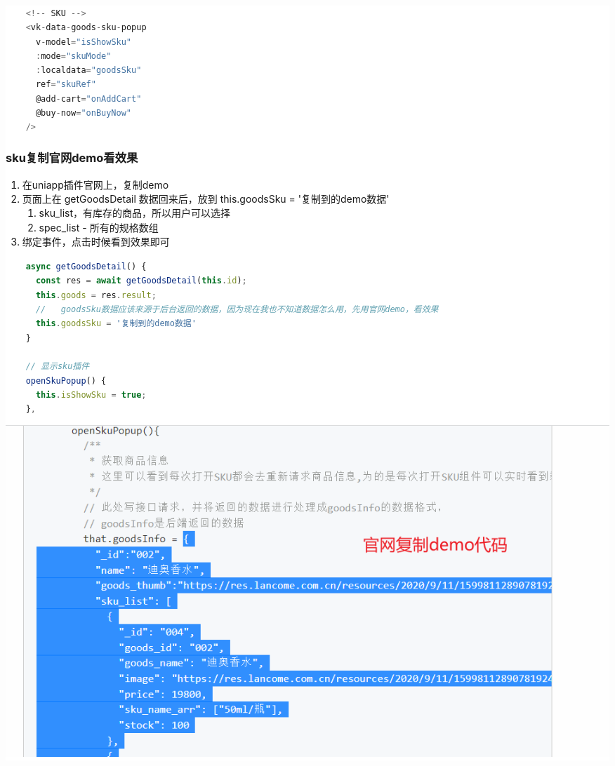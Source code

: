 ```javascript
    <!-- SKU -->
    <vk-data-goods-sku-popup
      v-model="isShowSku"
      :mode="skuMode"
      :localdata="goodsSku"
      ref="skuRef"
      @add-cart="onAddCart"
      @buy-now="onBuyNow"
    />
```

### sku复制官网demo看效果

1.  在uniapp插件官网上，复制demo
2.  页面上在 getGoodsDetail 数据回来后，放到 this.goodsSku = '复制到的demo数据'
    1.  sku\_list，有库存的商品，所以用户可以选择
    2.  spec\_list - 所有的规格数组
3.  绑定事件，点击时候看到效果即可

```javascript
    async getGoodsDetail() {
      const res = await getGoodsDetail(this.id);
      this.goods = res.result;
      //   goodsSku数据应该来源于后台返回的数据，因为现在我也不知道数据怎么用，先用官网demo，看效果
      this.goodsSku = '复制到的demo数据'
    }
    
    // 显示sku插件
    openSkuPopup() {
      this.isShowSku = true;
    },
```

![](./image/image_74S0H1oaIz.png)
